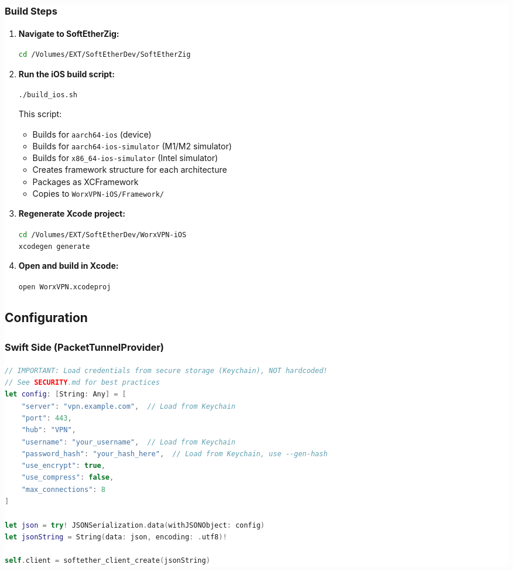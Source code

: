 ### Build Steps

1. **Navigate to SoftEtherZig:**
   ```bash
   cd /Volumes/EXT/SoftEtherDev/SoftEtherZig
   ```

2. **Run the iOS build script:**
   ```bash
   ./build_ios.sh
   ```

   This script:
   - Builds for `aarch64-ios` (device)
   - Builds for `aarch64-ios-simulator` (M1/M2 simulator)
   - Builds for `x86_64-ios-simulator` (Intel simulator)
   - Creates framework structure for each architecture
   - Packages as XCFramework
   - Copies to `WorxVPN-iOS/Framework/`

3. **Regenerate Xcode project:**
   ```bash
   cd /Volumes/EXT/SoftEtherDev/WorxVPN-iOS
   xcodegen generate
   ```

4. **Open and build in Xcode:**
   ```bash
   open WorxVPN.xcodeproj
   ```

## Configuration

### Swift Side (PacketTunnelProvider)

```swift
// IMPORTANT: Load credentials from secure storage (Keychain), NOT hardcoded!
// See SECURITY.md for best practices
let config: [String: Any] = [
    "server": "vpn.example.com",  // Load from Keychain
    "port": 443,
    "hub": "VPN",
    "username": "your_username",  // Load from Keychain
    "password_hash": "your_hash_here",  // Load from Keychain, use --gen-hash
    "use_encrypt": true,
    "use_compress": false,
    "max_connections": 8
]

let json = try! JSONSerialization.data(withJSONObject: config)
let jsonString = String(data: json, encoding: .utf8)!

self.client = softether_client_create(jsonString)
```
